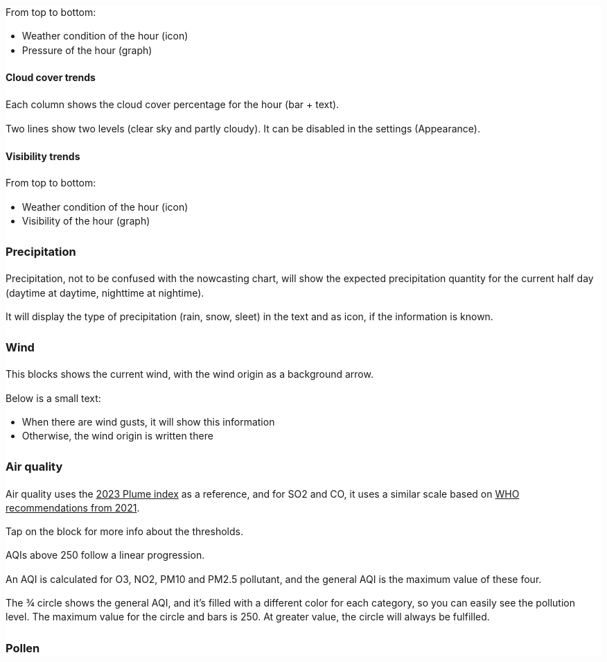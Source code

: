 From top to bottom:

- Weather condition of the hour (icon)
- Pressure of the hour (graph)


#### Cloud cover trends

Each column shows the cloud cover percentage for the hour (bar + text).

Two lines show two levels (clear sky and partly cloudy). It can be disabled in the settings (Appearance).


#### Visibility trends

From top to bottom:

- Weather condition of the hour (icon)
- Visibility of the hour (graph)


### Precipitation

Precipitation, not to be confused with the nowcasting chart, will show the expected precipitation quantity for the current half day (daytime at daytime, nighttime at nightime).

It will display the type of precipitation (rain, snow, sleet) in the text and as icon, if the information is known.


### Wind

This blocks shows the current wind, with the wind origin as a background arrow.

Below is a small text:

- When there are wind gusts, it will show this information
- Otherwise, the wind origin is written there


### Air quality

Air quality uses the [2023 Plume index](https://plumelabs.files.wordpress.com/2023/06/plume_aqi_2023.pdf) as a reference, and for SO2 and CO, it uses a similar scale based on [WHO recommendations from 2021](https://apps.who.int/iris/handle/10665/345329).

Tap on the block for more info about the thresholds.

AQIs above 250 follow a linear progression.

An AQI is calculated for O3, NO2, PM10 and PM2.5 pollutant, and the general AQI is the maximum value of these four.

The ¾ circle shows the general AQI, and it’s filled with a different color for each category, so you can easily see the pollution level. The maximum value for the circle and bars is 250. At greater value, the circle will always be fulfilled.


### Pollen
